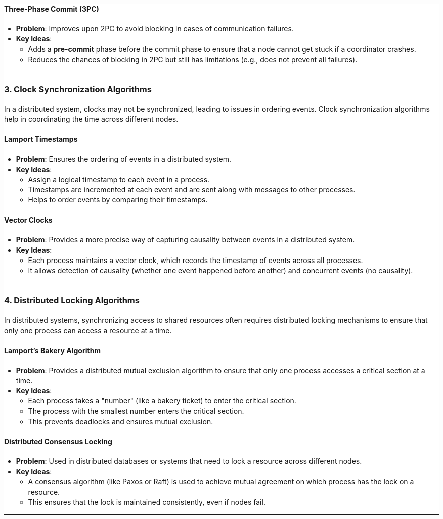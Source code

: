 #### **Three-Phase Commit (3PC)**
- **Problem**: Improves upon 2PC to avoid blocking in cases of communication failures.
- **Key Ideas**:
  - Adds a **pre-commit** phase before the commit phase to ensure that a node cannot get stuck if a coordinator crashes.
  - Reduces the chances of blocking in 2PC but still has limitations (e.g., does not prevent all failures).

---

### 3. **Clock Synchronization Algorithms**

In a distributed system, clocks may not be synchronized, leading to issues in ordering events. Clock synchronization algorithms help in coordinating the time across different nodes.

#### **Lamport Timestamps**
- **Problem**: Ensures the ordering of events in a distributed system.
- **Key Ideas**:
  - Assign a logical timestamp to each event in a process.
  - Timestamps are incremented at each event and are sent along with messages to other processes.
  - Helps to order events by comparing their timestamps.

#### **Vector Clocks**
- **Problem**: Provides a more precise way of capturing causality between events in a distributed system.
- **Key Ideas**:
  - Each process maintains a vector clock, which records the timestamp of events across all processes.
  - It allows detection of causality (whether one event happened before another) and concurrent events (no causality).

---

### 4. **Distributed Locking Algorithms**

In distributed systems, synchronizing access to shared resources often requires distributed locking mechanisms to ensure that only one process can access a resource at a time.

#### **Lamport’s Bakery Algorithm**
- **Problem**: Provides a distributed mutual exclusion algorithm to ensure that only one process accesses a critical section at a time.
- **Key Ideas**:
  - Each process takes a "number" (like a bakery ticket) to enter the critical section.
  - The process with the smallest number enters the critical section.
  - This prevents deadlocks and ensures mutual exclusion.

#### **Distributed Consensus Locking**
- **Problem**: Used in distributed databases or systems that need to lock a resource across different nodes.
- **Key Ideas**:
  - A consensus algorithm (like Paxos or Raft) is used to achieve mutual agreement on which process has the lock on a resource.
  - This ensures that the lock is maintained consistently, even if nodes fail.

---